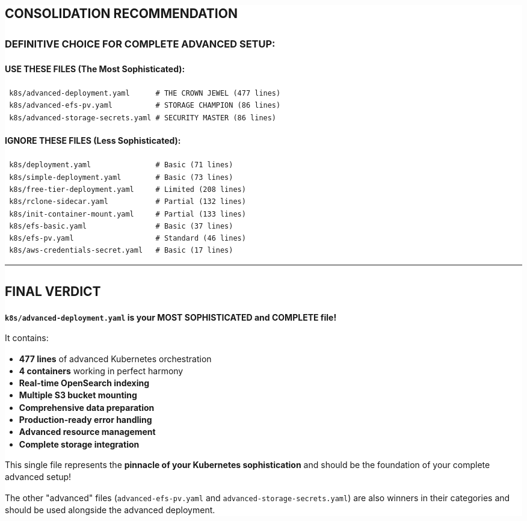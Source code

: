 
##  **CONSOLIDATION RECOMMENDATION**

### **DEFINITIVE CHOICE FOR COMPLETE ADVANCED SETUP:**

#### **USE THESE FILES (The Most Sophisticated):**
```
 k8s/advanced-deployment.yaml      # THE CROWN JEWEL (477 lines)
 k8s/advanced-efs-pv.yaml          # STORAGE CHAMPION (86 lines)
 k8s/advanced-storage-secrets.yaml # SECURITY MASTER (86 lines)
```

#### **IGNORE THESE FILES (Less Sophisticated):**
```
 k8s/deployment.yaml               # Basic (71 lines)
 k8s/simple-deployment.yaml        # Basic (73 lines)
 k8s/free-tier-deployment.yaml     # Limited (208 lines)
 k8s/rclone-sidecar.yaml           # Partial (132 lines)
 k8s/init-container-mount.yaml     # Partial (133 lines)
 k8s/efs-basic.yaml                # Basic (37 lines)
 k8s/efs-pv.yaml                   # Standard (46 lines)
 k8s/aws-credentials-secret.yaml   # Basic (17 lines)
```

---

##  **FINAL VERDICT**

**`k8s/advanced-deployment.yaml` is your MOST SOPHISTICATED and COMPLETE file!**

It contains:
- **477 lines** of advanced Kubernetes orchestration
- **4 containers** working in perfect harmony
- **Real-time OpenSearch indexing**
- **Multiple S3 bucket mounting**
- **Comprehensive data preparation**
- **Production-ready error handling**
- **Advanced resource management**
- **Complete storage integration**

This single file represents the **pinnacle of your Kubernetes sophistication** and should be the foundation of your complete advanced setup!

The other "advanced" files (`advanced-efs-pv.yaml` and `advanced-storage-secrets.yaml`) are also winners in their categories and should be used alongside the advanced deployment.

